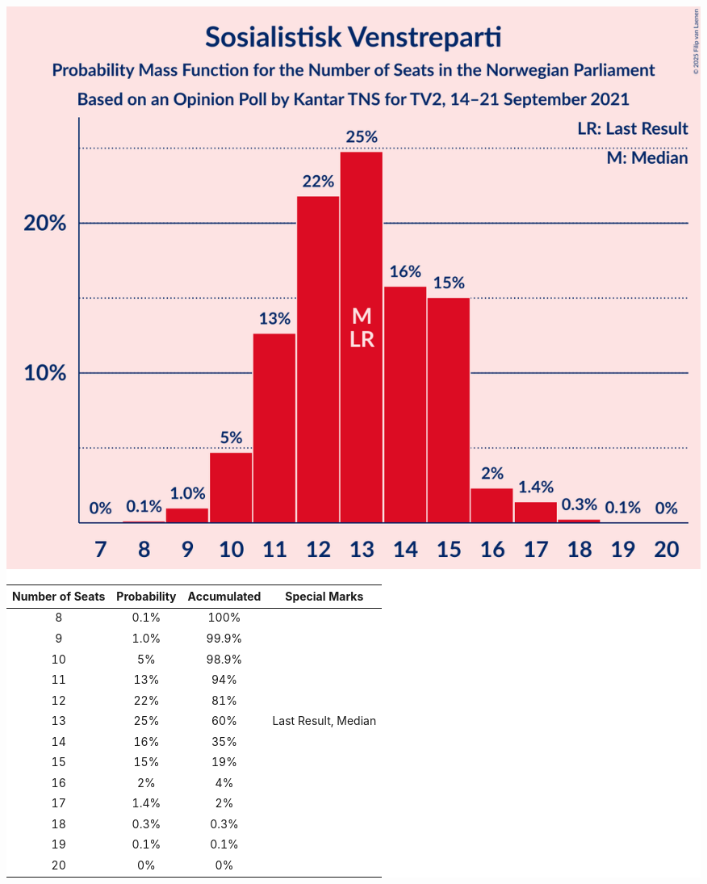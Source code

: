 ![Graph with seats probability mass function not yet produced](2021-09-21-KantarTNS-seats-pmf-sosialistiskvenstreparti.png "Seats Probability Mass Function")

| Number of Seats | Probability | Accumulated | Special Marks |
|:---------------:|:-----------:|:-----------:|:-------------:|
| 8 | 0.1% | 100% |  |
| 9 | 1.0% | 99.9% |  |
| 10 | 5% | 98.9% |  |
| 11 | 13% | 94% |  |
| 12 | 22% | 81% |  |
| 13 | 25% | 60% | Last Result, Median |
| 14 | 16% | 35% |  |
| 15 | 15% | 19% |  |
| 16 | 2% | 4% |  |
| 17 | 1.4% | 2% |  |
| 18 | 0.3% | 0.3% |  |
| 19 | 0.1% | 0.1% |  |
| 20 | 0% | 0% |  |
